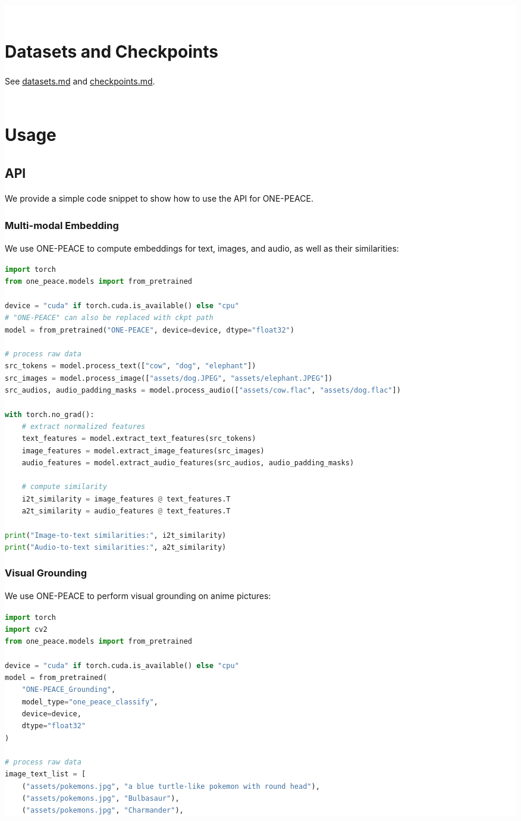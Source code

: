 ```bash
```
<br>

# Datasets and Checkpoints
See [datasets.md](datasets.md) and [checkpoints.md](checkpoints.md).
<br></br>

# Usage
## API
We provide a simple code snippet to show how to use the API for ONE-PEACE.

### Multi-modal Embedding
We use ONE-PEACE to compute embeddings for text, images, and audio, as well as their similarities:
```python
import torch
from one_peace.models import from_pretrained

device = "cuda" if torch.cuda.is_available() else "cpu"
# "ONE-PEACE" can also be replaced with ckpt path
model = from_pretrained("ONE-PEACE", device=device, dtype="float32")

# process raw data
src_tokens = model.process_text(["cow", "dog", "elephant"])
src_images = model.process_image(["assets/dog.JPEG", "assets/elephant.JPEG"])
src_audios, audio_padding_masks = model.process_audio(["assets/cow.flac", "assets/dog.flac"])

with torch.no_grad():
    # extract normalized features
    text_features = model.extract_text_features(src_tokens)
    image_features = model.extract_image_features(src_images)
    audio_features = model.extract_audio_features(src_audios, audio_padding_masks)

    # compute similarity
    i2t_similarity = image_features @ text_features.T
    a2t_similarity = audio_features @ text_features.T

print("Image-to-text similarities:", i2t_similarity)
print("Audio-to-text similarities:", a2t_similarity)
```

### Visual Grounding
We use ONE-PEACE to perform visual grounding on anime pictures:
```python
import torch
import cv2
from one_peace.models import from_pretrained

device = "cuda" if torch.cuda.is_available() else "cpu"
model = from_pretrained(
	"ONE-PEACE_Grounding",
    model_type="one_peace_classify",
    device=device,
    dtype="float32"
)

# process raw data
image_text_list = [
    ("assets/pokemons.jpg", "a blue turtle-like pokemon with round head"),
    ("assets/pokemons.jpg", "Bulbasaur"),
    ("assets/pokemons.jpg", "Charmander"),
```